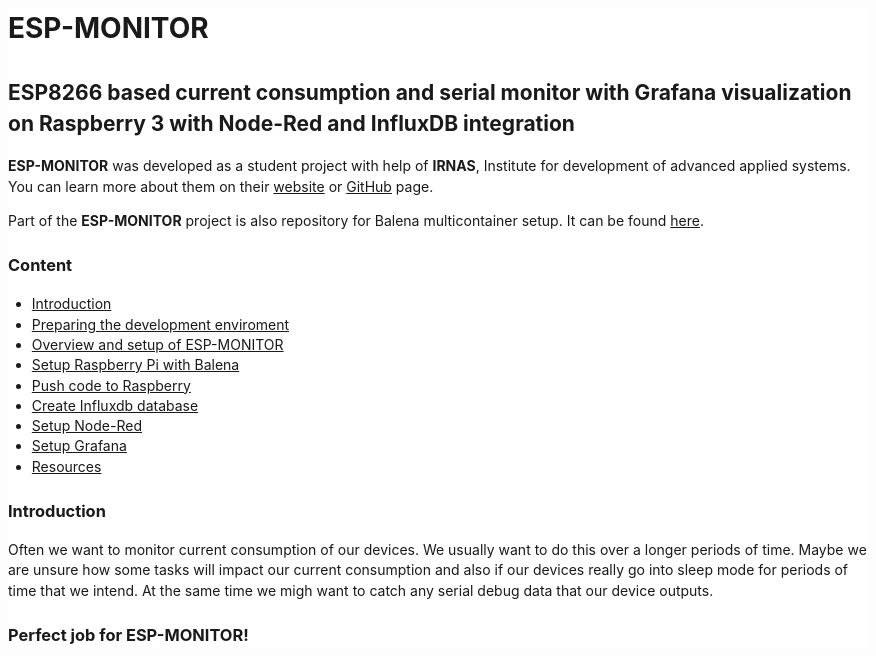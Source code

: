 # ESP-MONITOR
## ESP8266 based current consumption and serial monitor with Grafana visualization on Raspberry 3 with Node-Red and InfluxDB integration

**ESP-MONITOR** was developed as a student project with help of **IRNAS**, Institute for development of advanced applied systems. You can learn more about them on their [website](http://www.irnas.eu) or [GitHub](https://github.com/IRNAS) page.

Part of the **ESP-MONITOR** project is also repository for Balena multicontainer setup. It can be found [here](https://github.com/SkobecSlo/ESP-MONITOR_balena_setup).
     
### Content
- [Introduction](#Introduction)
- [Preparing the development enviroment](#Preparing-development-enviroment)
- [Overview and setup of ESP-MONITOR](#Overview-and-setup-of-ESP-MONITOR)
- [Setup Raspberry Pi with Balena ](#Setup-raspberry-pi-with-Balena) 
- [Push code to Raspberry](#Push-Raspberry-with-code)
- [Create Influxdb database](#Create-Influxdb-database)
- [Setup Node-Red](#Setup-Node-Red)
- [Setup Grafana](#Setup-Grafana)
- [Resources](#Resources)

### <a name="Introduction"></a> Introduction 
Often we want to monitor current consumption of our devices. We usually want to do this over a longer periods of time. Maybe we are unsure how some tasks will impact our current consumption and also if our devices really go into sleep mode for periods of time that we intend. At the same time we migh want to catch any serial debug data that our device outputs.

### Perfect job for ESP-MONITOR!